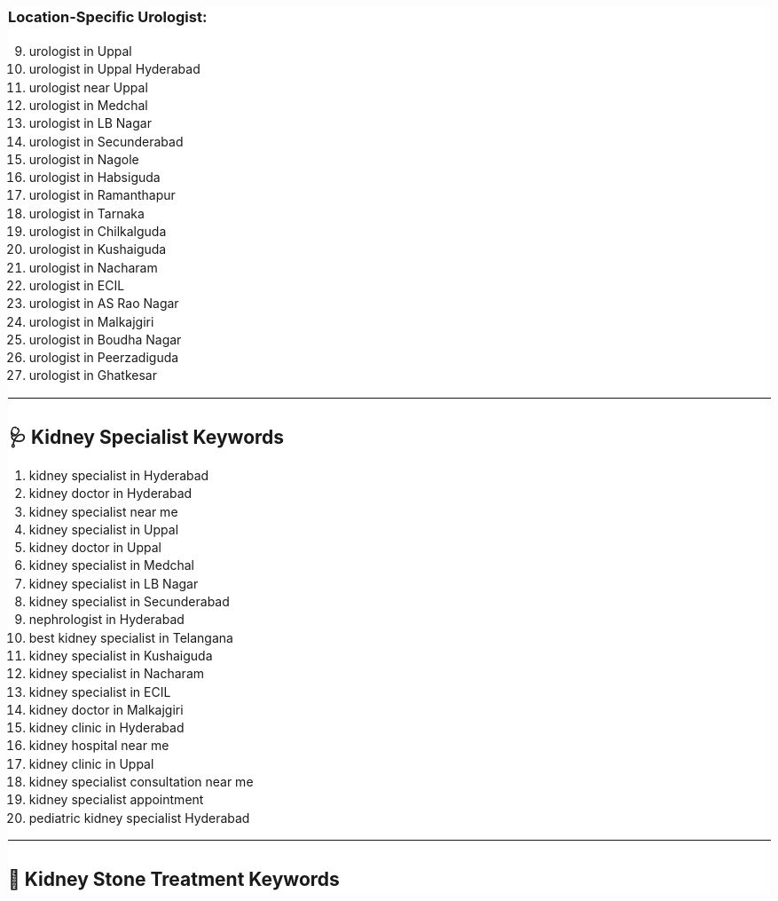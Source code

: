 ### **Location-Specific Urologist:**
9. urologist in Uppal
10. urologist in Uppal Hyderabad
11. urologist near Uppal
12. urologist in Medchal
13. urologist in LB Nagar
14. urologist in Secunderabad
15. urologist in Nagole
16. urologist in Habsiguda
17. urologist in Ramanthapur
18. urologist in Tarnaka
19. urologist in Chilkalguda
20. urologist in Kushaiguda
21. urologist in Nacharam
22. urologist in ECIL
23. urologist in AS Rao Nagar
24. urologist in Malkajgiri
25. urologist in Boudha Nagar
26. urologist in Peerzadiguda
27. urologist in Ghatkesar

---

## 🩺 Kidney Specialist Keywords

1. kidney specialist in Hyderabad
2. kidney doctor in Hyderabad
3. kidney specialist near me
4. kidney specialist in Uppal
5. kidney doctor in Uppal
6. kidney specialist in Medchal
7. kidney specialist in LB Nagar
8. kidney specialist in Secunderabad
9. nephrologist in Hyderabad
10. best kidney specialist in Telangana
11. kidney specialist in Kushaiguda
12. kidney specialist in Nacharam
13. kidney specialist in ECIL
14. kidney doctor in Malkajgiri
15. kidney clinic in Hyderabad
16. kidney hospital near me
17. kidney clinic in Uppal
18. kidney specialist consultation near me
19. kidney specialist appointment
20. pediatric kidney specialist Hyderabad

---

## 💎 Kidney Stone Treatment Keywords
